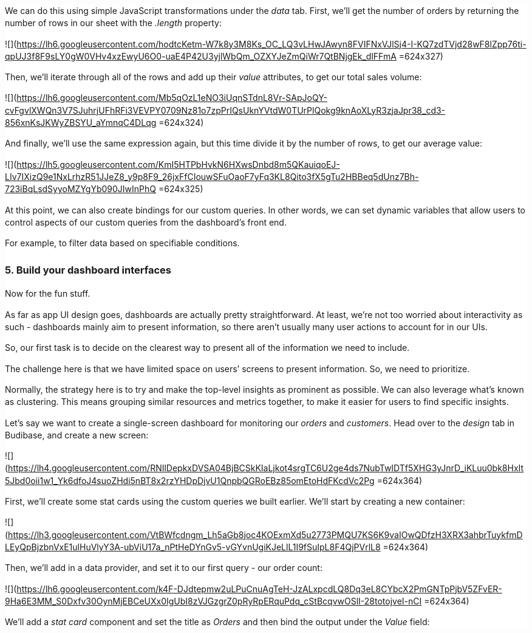 We can do this using simple JavaScript transformations under the _data_ tab. First, we’ll get the number of orders by returning the number of rows in our sheet with the _.length_ property:

![](https://lh6.googleusercontent.com/hodtcKetm-W7k8y3M8Ks_OC_LQ3vLHwJAwyn8FVIFNxVJlSj4-I-KQ7zdTVjd28wF8lZpp76ti-qpUJ3f8F9sLY0gW0VHv4xzEwyU6O0-uaE4P42U3yjlWbQm_OZXYJeZmQiWr7QtBNjgEk_dlFFmA =624x327)

Then, we’ll iterate through all of the rows and add up their _value_ attributes, to get our total sales volume:

![](https://lh6.googleusercontent.com/Mb5qOzL1eNO3iUqnSTdnL8Vr-SApJoQY-cvFgvlXWQn3V7SJuhrjUFhRFi3VEVPY0709Nz81o7zpPrIQsUknYVtdW0TUrPlQokg9knAoXLyR3zjaJpr38_cd3-856xnKsJKWyZBSYU_aYmnqC4DLqg =624x324)

And finally, we’ll use the same expression again, but this time divide it by the number of rows, to get our average value:

![](https://lh5.googleusercontent.com/KmI5HTPbHvkN6HXwsDnbd8m5QKauiqoEJ-LIv7IXizQ9e1NxLrhzR51JJeZ8_y9p8F9_26jxFfCIouwSFuOaoF7yFq3KL8Qito3fX5gTu2HBBeq5dUnz7Bh-723iBqLsdSyyoMZYgYb090JIwInPhQ =624x325)

At this point, we can also create bindings for our custom queries. In other words, we can set dynamic variables that allow users to control aspects of our custom queries from the dashboard’s front end.

For example, to filter data based on specifiable conditions.

### 5. Build your dashboard interfaces

Now for the fun stuff.

As far as app UI design goes, dashboards are actually pretty straightforward. At least, we’re not too worried about interactivity as such - dashboards mainly aim to present information, so there aren’t usually many user actions to account for in our UIs.

So, our first task is to decide on the clearest way to present all of the information we need to include.

The challenge here is that we have limited space on users’ screens to present information. So, we need to prioritize.

Normally, the strategy here is to try and make the top-level insights as prominent as possible. We can also leverage what’s known as clustering. This means grouping similar resources and metrics together, to make it easier for users to find specific insights.

Let’s say we want to create a single-screen dashboard for monitoring our _orders_ and _customers_. Head over to the _design_ tab in Budibase, and create a new screen:

![](https://lh4.googleusercontent.com/RNIlDepkxDVSA04BjBCSkKIaLjkot4srgTC6U2ge4ds7NubTwIDTf5XHG3yJnrD_iKLuu0bk8HxIt5Jbd0oii1w1_Yk6dfoJ4suoZHdi5nBT8x2rzYHDpDjvU1QnpbQGRoEBz85omEtoHdFKcdVc2Pg =624x364)

First, we’ll create some stat cards using the custom queries we built earlier. We’ll start by creating a new container:

![](https://lh3.googleusercontent.com/VtBWfcdngm_Lh5aGb8joc4KOExmXd5u2773PMQU7KS6K9vaIOwQDfzH3XRX3ahbrTuykfmDLEyQpBjzbnVxE1ulHuVlyY3A-ubViU17a_nPtHeDYnGv5-vGYvnUgiKJeLlL1I9fSuIpL8F4QjPVrlL8 =624x364)

Then, we’ll add in a data provider, and set it to our first query - our order count:

![](https://lh6.googleusercontent.com/k4F-DJdtepmw2uLPuCnuAgTeH-JzALxpcdLQ8Dq3eL8CYbcX2PmGNTpPjbV5ZFvER-9Ha6E3MM_S0Dxfv30OynMjEBCeUXx0IgUbI8zVJGzgrZ0pRyRpERquPdq_cStBcqvwOSlI-28totojveI-nCI =624x364)

We’ll add a _stat card_ component and set the title as _Orders_ and then bind the output under the _Value_ field:
